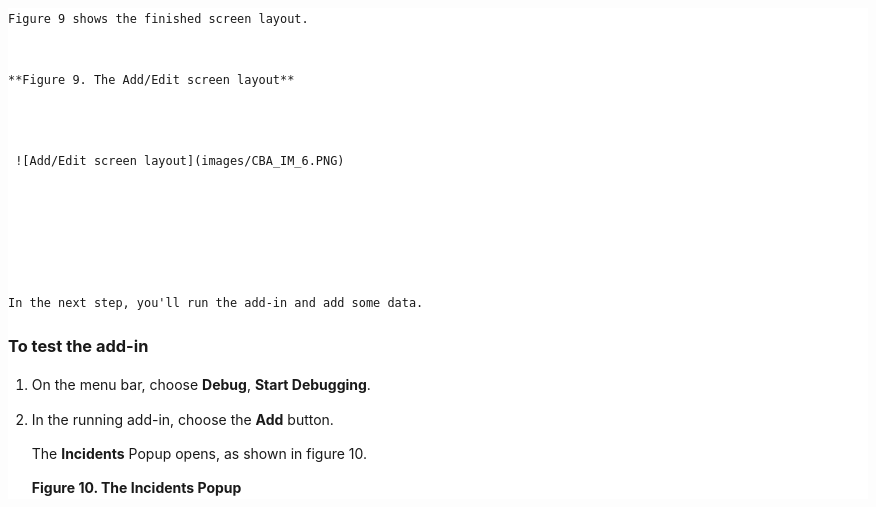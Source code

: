     Figure 9 shows the finished screen layout.
    

    **Figure 9. The Add/Edit screen layout**

 

     ![Add/Edit screen layout](images/CBA_IM_6.PNG)
 

    
 

    
    In the next step, you'll run the add-in and add some data.
    
 

### To test the add-in


1. On the menu bar, choose  **Debug**,  **Start Debugging**.
    
 
2. In the running add-in, choose the  **Add** button.
    
    The  **Incidents** Popup opens, as shown in figure 10.
    

    **Figure 10. The Incidents Popup**

 
